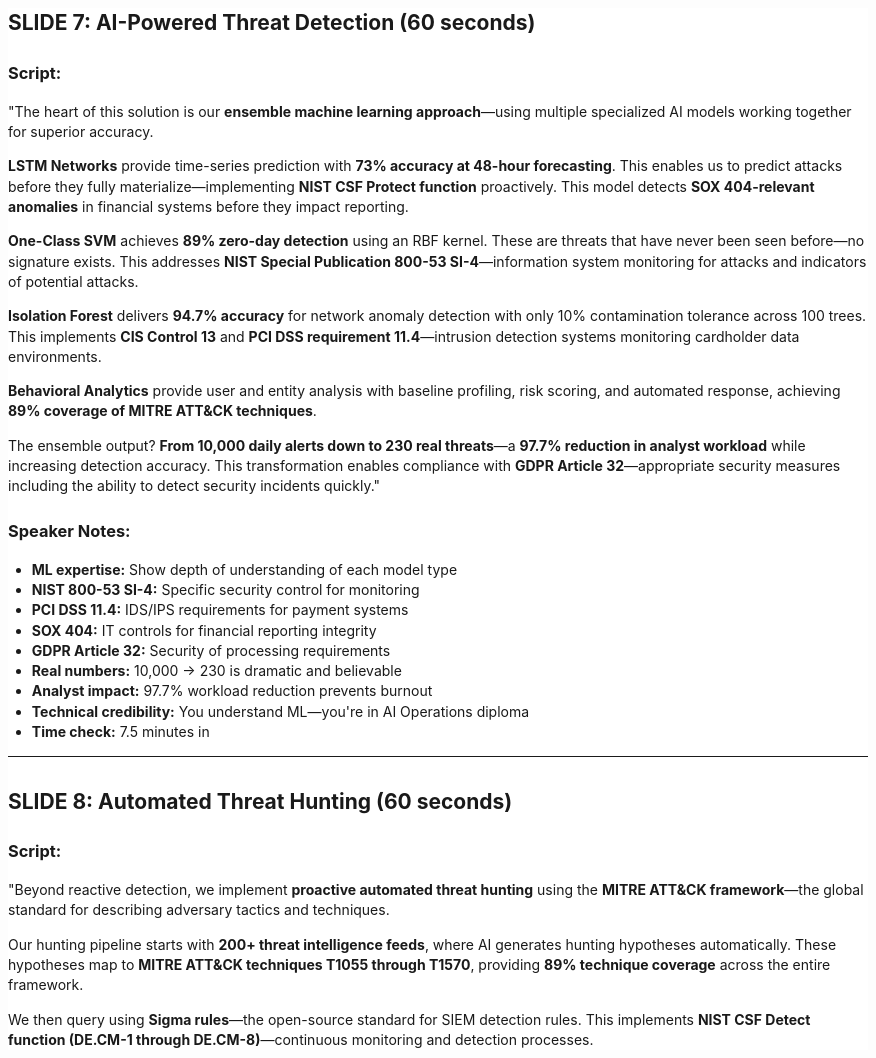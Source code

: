 
## SLIDE 7: AI-Powered Threat Detection (60 seconds)

### Script:
"The heart of this solution is our **ensemble machine learning approach**—using multiple specialized AI models working together for superior accuracy.

**LSTM Networks** provide time-series prediction with **73% accuracy at 48-hour forecasting**. This enables us to predict attacks before they fully materialize—implementing **NIST CSF Protect function** proactively. This model detects **SOX 404-relevant anomalies** in financial systems before they impact reporting.

**One-Class SVM** achieves **89% zero-day detection** using an RBF kernel. These are threats that have never been seen before—no signature exists. This addresses **NIST Special Publication 800-53 SI-4**—information system monitoring for attacks and indicators of potential attacks.

**Isolation Forest** delivers **94.7% accuracy** for network anomaly detection with only 10% contamination tolerance across 100 trees. This implements **CIS Control 13** and **PCI DSS requirement 11.4**—intrusion detection systems monitoring cardholder data environments.

**Behavioral Analytics** provide user and entity analysis with baseline profiling, risk scoring, and automated response, achieving **89% coverage of MITRE ATT&CK techniques**.

The ensemble output? **From 10,000 daily alerts down to 230 real threats**—a **97.7% reduction in analyst workload** while increasing detection accuracy. This transformation enables compliance with **GDPR Article 32**—appropriate security measures including the ability to detect security incidents quickly."

### Speaker Notes:
- **ML expertise:** Show depth of understanding of each model type
- **NIST 800-53 SI-4:** Specific security control for monitoring
- **PCI DSS 11.4:** IDS/IPS requirements for payment systems
- **SOX 404:** IT controls for financial reporting integrity
- **GDPR Article 32:** Security of processing requirements
- **Real numbers:** 10,000 → 230 is dramatic and believable
- **Analyst impact:** 97.7% workload reduction prevents burnout
- **Technical credibility:** You understand ML—you're in AI Operations diploma
- **Time check:** 7.5 minutes in

---

## SLIDE 8: Automated Threat Hunting (60 seconds)

### Script:
"Beyond reactive detection, we implement **proactive automated threat hunting** using the **MITRE ATT&CK framework**—the global standard for describing adversary tactics and techniques.

Our hunting pipeline starts with **200+ threat intelligence feeds**, where AI generates hunting hypotheses automatically. These hypotheses map to **MITRE ATT&CK techniques T1055 through T1570**, providing **89% technique coverage** across the entire framework.

We then query using **Sigma rules**—the open-source standard for SIEM detection rules. This implements **NIST CSF Detect function (DE.CM-1 through DE.CM-8)**—continuous monitoring and detection processes.
